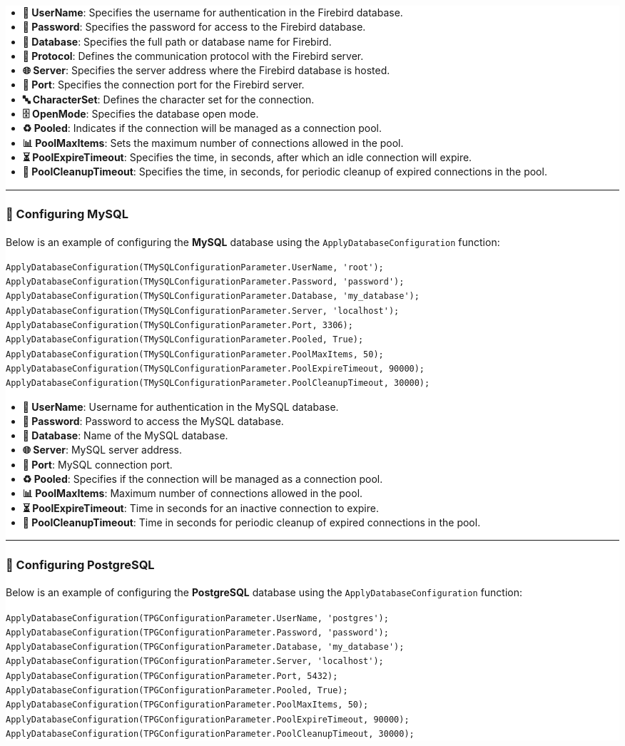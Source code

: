 - **👤 UserName**: Specifies the username for authentication in the Firebird database.
- **🔑 Password**: Specifies the password for access to the Firebird database.
- **📂 Database**: Specifies the full path or database name for Firebird.
- **🔌 Protocol**: Defines the communication protocol with the Firebird server.
- **🌐 Server**: Specifies the server address where the Firebird database is hosted.
- **🔌 Port**: Specifies the connection port for the Firebird server.
- **🔤 CharacterSet**: Defines the character set for the connection.
- **🗄 OpenMode**: Specifies the database open mode.
- **♻️ Pooled**: Indicates if the connection will be managed as a connection pool.
- **📊 PoolMaxItems**: Sets the maximum number of connections allowed in the pool.
- **⏳ PoolExpireTimeout**: Specifies the time, in seconds, after which an idle connection will expire.
- **🧹 PoolCleanupTimeout**: Specifies the time, in seconds, for periodic cleanup of expired connections in the pool.

---

### 🔄 Configuring MySQL

Below is an example of configuring the **MySQL** database using the `ApplyDatabaseConfiguration` function:

```delphi
ApplyDatabaseConfiguration(TMySQLConfigurationParameter.UserName, 'root');
ApplyDatabaseConfiguration(TMySQLConfigurationParameter.Password, 'password');
ApplyDatabaseConfiguration(TMySQLConfigurationParameter.Database, 'my_database');
ApplyDatabaseConfiguration(TMySQLConfigurationParameter.Server, 'localhost');
ApplyDatabaseConfiguration(TMySQLConfigurationParameter.Port, 3306);
ApplyDatabaseConfiguration(TMySQLConfigurationParameter.Pooled, True);
ApplyDatabaseConfiguration(TMySQLConfigurationParameter.PoolMaxItems, 50);
ApplyDatabaseConfiguration(TMySQLConfigurationParameter.PoolExpireTimeout, 90000);
ApplyDatabaseConfiguration(TMySQLConfigurationParameter.PoolCleanupTimeout, 30000);
```

- **👤 UserName**: Username for authentication in the MySQL database.
- **🔑 Password**: Password to access the MySQL database.
- **💾 Database**: Name of the MySQL database.
- **🌐 Server**: MySQL server address.
- **🔌 Port**: MySQL connection port.
- **♻️ Pooled**: Specifies if the connection will be managed as a connection pool.
- **📊 PoolMaxItems**: Maximum number of connections allowed in the pool.
- **⏳ PoolExpireTimeout**: Time in seconds for an inactive connection to expire.
- **🧹 PoolCleanupTimeout**: Time in seconds for periodic cleanup of expired connections in the pool.

---

### 🔄 Configuring PostgreSQL

Below is an example of configuring the **PostgreSQL** database using the `ApplyDatabaseConfiguration` function:

```delphi
ApplyDatabaseConfiguration(TPGConfigurationParameter.UserName, 'postgres');
ApplyDatabaseConfiguration(TPGConfigurationParameter.Password, 'password');
ApplyDatabaseConfiguration(TPGConfigurationParameter.Database, 'my_database');
ApplyDatabaseConfiguration(TPGConfigurationParameter.Server, 'localhost');
ApplyDatabaseConfiguration(TPGConfigurationParameter.Port, 5432);
ApplyDatabaseConfiguration(TPGConfigurationParameter.Pooled, True);
ApplyDatabaseConfiguration(TPGConfigurationParameter.PoolMaxItems, 50);
ApplyDatabaseConfiguration(TPGConfigurationParameter.PoolExpireTimeout, 90000);
ApplyDatabaseConfiguration(TPGConfigurationParameter.PoolCleanupTimeout, 30000);
```

